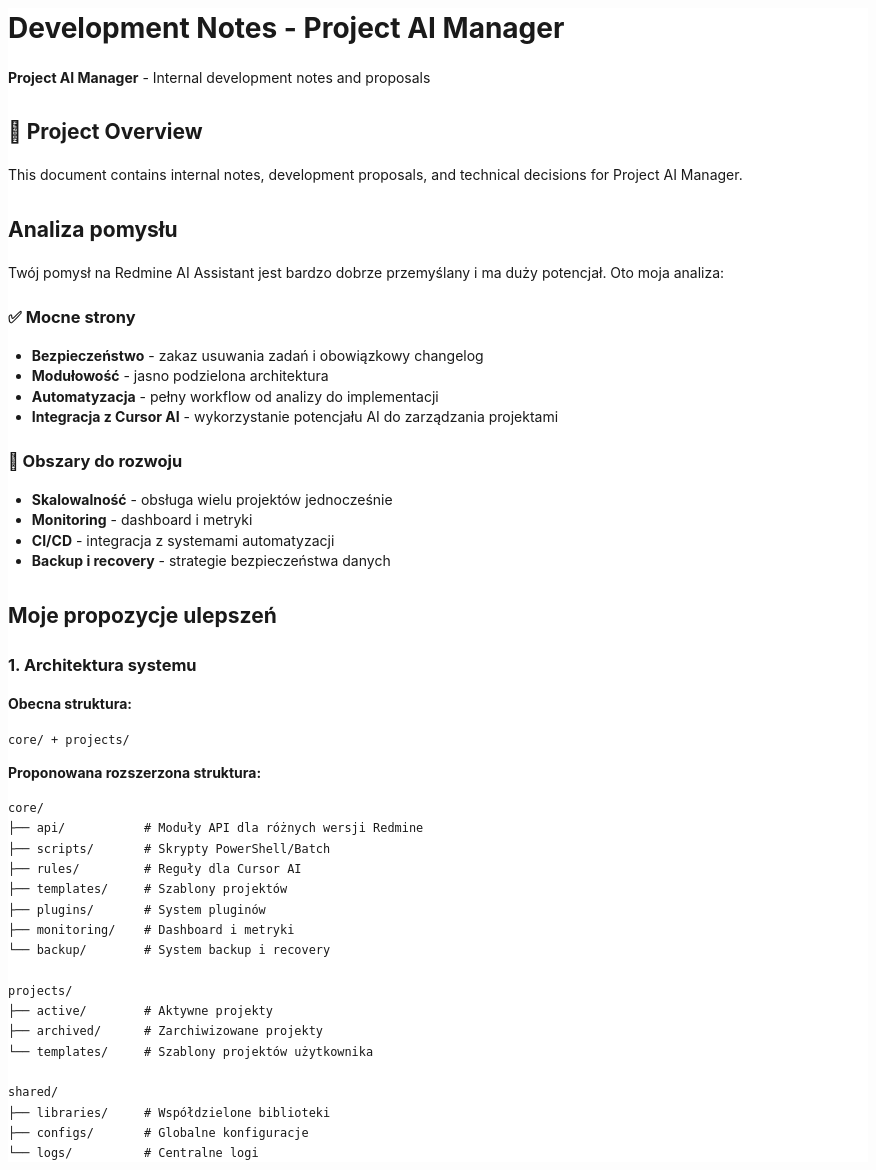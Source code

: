 # Development Notes - Project AI Manager

**Project AI Manager** - Internal development notes and proposals

## 🎯 Project Overview

This document contains internal notes, development proposals, and technical decisions for Project AI Manager.

## Analiza pomysłu

Twój pomysł na Redmine AI Assistant jest bardzo dobrze przemyślany i ma duży potencjał. Oto moja analiza:

### ✅ Mocne strony
- **Bezpieczeństwo** - zakaz usuwania zadań i obowiązkowy changelog
- **Modułowość** - jasno podzielona architektura
- **Automatyzacja** - pełny workflow od analizy do implementacji
- **Integracja z Cursor AI** - wykorzystanie potencjału AI do zarządzania projektami

### 🔧 Obszary do rozwoju
- **Skalowalność** - obsługa wielu projektów jednocześnie
- **Monitoring** - dashboard i metryki
- **CI/CD** - integracja z systemami automatyzacji
- **Backup i recovery** - strategie bezpieczeństwa danych

## Moje propozycje ulepszeń

### 1. Architektura systemu

**Obecna struktura:**
```
core/ + projects/
```

**Proponowana rozszerzona struktura:**
```
core/
├── api/           # Moduły API dla różnych wersji Redmine
├── scripts/       # Skrypty PowerShell/Batch
├── rules/         # Reguły dla Cursor AI
├── templates/     # Szablony projektów
├── plugins/       # System pluginów
├── monitoring/    # Dashboard i metryki
└── backup/        # System backup i recovery

projects/
├── active/        # Aktywne projekty
├── archived/      # Zarchiwizowane projekty
└── templates/     # Szablony projektów użytkownika

shared/
├── libraries/     # Współdzielone biblioteki
├── configs/       # Globalne konfiguracje
└── logs/          # Centralne logi
```
